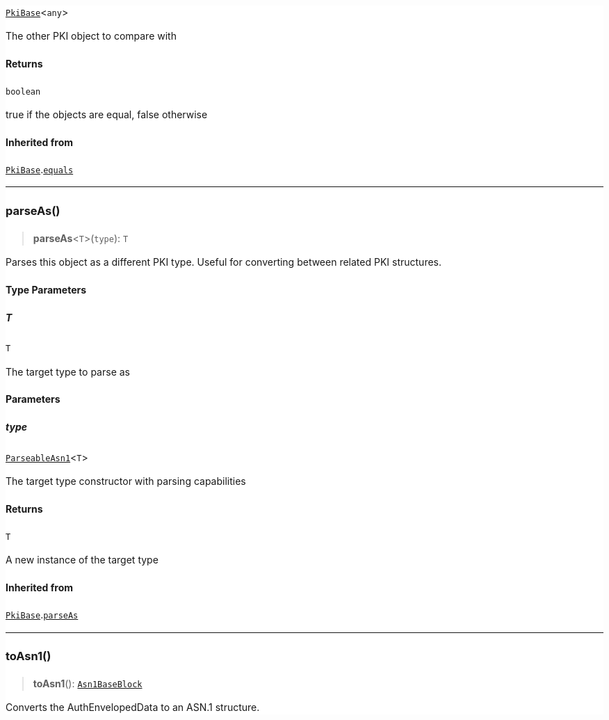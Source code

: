 [`PkiBase`](../../../core/PkiBase/classes/PkiBase.md)\<`any`\>

The other PKI object to compare with

#### Returns

`boolean`

true if the objects are equal, false otherwise

#### Inherited from

[`PkiBase`](../../../core/PkiBase/classes/PkiBase.md).[`equals`](../../../core/PkiBase/classes/PkiBase.md#equals)

---

### parseAs()

> **parseAs**\<`T`\>(`type`): `T`

Parses this object as a different PKI type.
Useful for converting between related PKI structures.

#### Type Parameters

##### T

`T`

The target type to parse as

#### Parameters

##### type

[`ParseableAsn1`](../../../core/PkiBase/type-aliases/ParseableAsn1.md)\<`T`\>

The target type constructor with parsing capabilities

#### Returns

`T`

A new instance of the target type

#### Inherited from

[`PkiBase`](../../../core/PkiBase/classes/PkiBase.md).[`parseAs`](../../../core/PkiBase/classes/PkiBase.md#parseas)

---

### toAsn1()

> **toAsn1**(): [`Asn1BaseBlock`](../../../core/PkiBase/type-aliases/Asn1BaseBlock.md)

Converts the AuthEnvelopedData to an ASN.1 structure.
